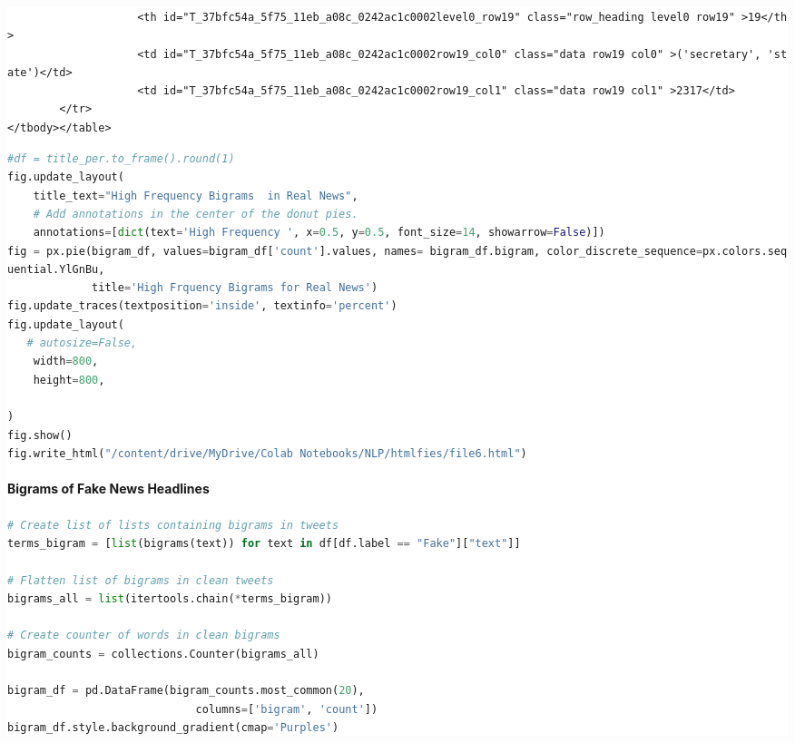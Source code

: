                         <th id="T_37bfc54a_5f75_11eb_a08c_0242ac1c0002level0_row19" class="row_heading level0 row19" >19</th>
                        <td id="T_37bfc54a_5f75_11eb_a08c_0242ac1c0002row19_col0" class="data row19 col0" >('secretary', 'state')</td>
                        <td id="T_37bfc54a_5f75_11eb_a08c_0242ac1c0002row19_col1" class="data row19 col1" >2317</td>
            </tr>
    </tbody></table>




```python
#df = title_per.to_frame().round(1)
fig.update_layout(
    title_text="High Frequency Bigrams  in Real News",
    # Add annotations in the center of the donut pies.
    annotations=[dict(text='High Frequency ', x=0.5, y=0.5, font_size=14, showarrow=False)])
fig = px.pie(bigram_df, values=bigram_df['count'].values, names= bigram_df.bigram, color_discrete_sequence=px.colors.sequential.YlGnBu,
             title='High Frquency Bigrams for Real News')
fig.update_traces(textposition='inside', textinfo='percent')
fig.update_layout(
   # autosize=False,
    width=800,
    height=800,
   
)
fig.show()
fig.write_html("/content/drive/MyDrive/Colab Notebooks/NLP/htmlfies/file6.html")
```


<iframe src="/img/FakeNewsDetector/file6.html"
    sandbox="allow-same-origin allow-scripts"
    width="100%"
    height="800"
    scrolling="no"
    seamless="seamless"
    frameborder="0">
</iframe>





#### Bigrams  of Fake News Headlines


```python
# Create list of lists containing bigrams in tweets
terms_bigram = [list(bigrams(text)) for text in df[df.label == "Fake"]["text"]]

# Flatten list of bigrams in clean tweets
bigrams_all = list(itertools.chain(*terms_bigram))

# Create counter of words in clean bigrams
bigram_counts = collections.Counter(bigrams_all)

bigram_df = pd.DataFrame(bigram_counts.most_common(20),
                             columns=['bigram', 'count'])
bigram_df.style.background_gradient(cmap='Purples')
```
